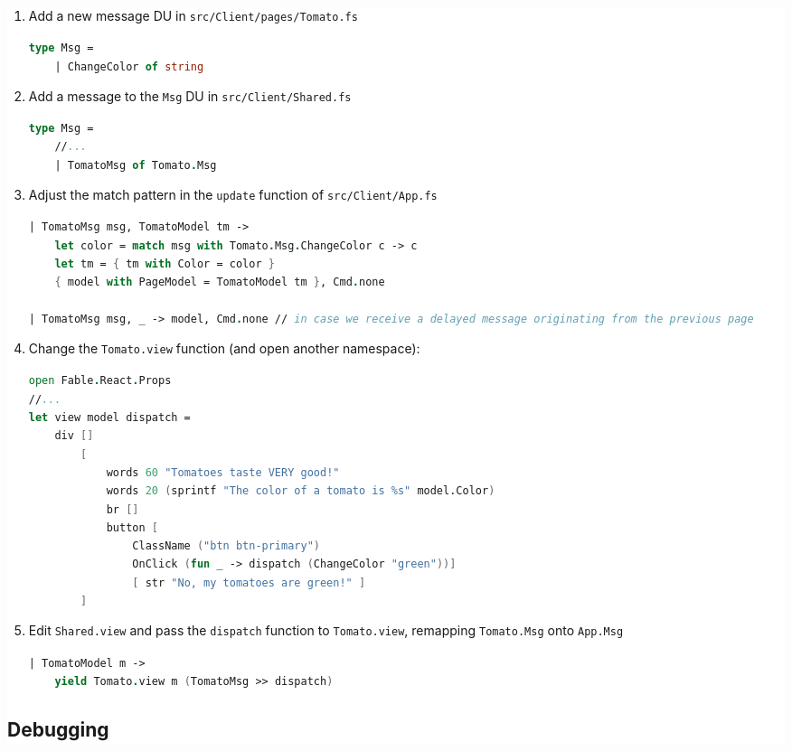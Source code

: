 1. Add a new message DU in `src/Client/pages/Tomato.fs`
    ```fsharp
    type Msg =
        | ChangeColor of string
    ```

2. Add a message to the `Msg` DU in `src/Client/Shared.fs`
    ```fsharp
    type Msg =
        //...
        | TomatoMsg of Tomato.Msg
    ```

3. Adjust the match pattern in the `update` function of `src/Client/App.fs`
    ```fsharp
    | TomatoMsg msg, TomatoModel tm ->
        let color = match msg with Tomato.Msg.ChangeColor c -> c
        let tm = { tm with Color = color }
        { model with PageModel = TomatoModel tm }, Cmd.none

    | TomatoMsg msg, _ -> model, Cmd.none // in case we receive a delayed message originating from the previous page
    ```

4. Change the `Tomato.view` function (and open another namespace):

    ```fsharp
    open Fable.React.Props
    //...
    let view model dispatch =
        div []
            [
                words 60 "Tomatoes taste VERY good!"
                words 20 (sprintf "The color of a tomato is %s" model.Color)
                br []
                button [
                    ClassName ("btn btn-primary")
                    OnClick (fun _ -> dispatch (ChangeColor "green"))]
                    [ str "No, my tomatoes are green!" ]
            ]
    ```

5. Edit `Shared.view` and pass the `dispatch` function to `Tomato.view`, remapping `Tomato.Msg` onto `App.Msg`

    ```fsharp
    | TomatoModel m ->
        yield Tomato.view m (TomatoMsg >> dispatch)
    ```

## Debugging
